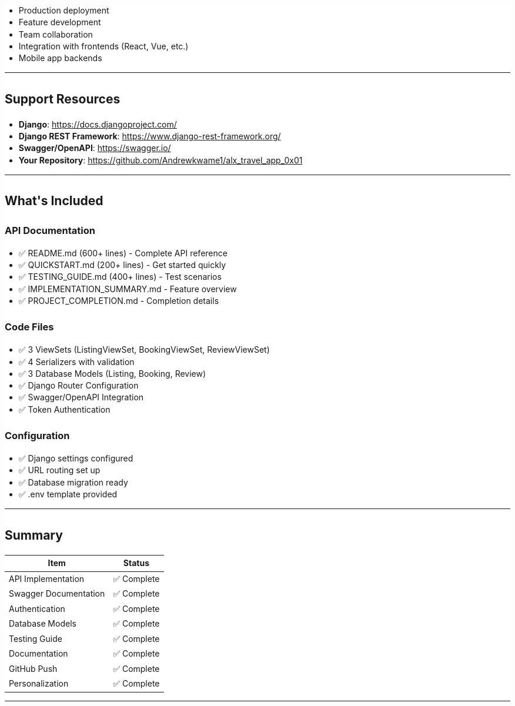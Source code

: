 - Production deployment
- Feature development
- Team collaboration
- Integration with frontends (React, Vue, etc.)
- Mobile app backends

---

## Support Resources

- **Django**: https://docs.djangoproject.com/
- **Django REST Framework**: https://www.django-rest-framework.org/
- **Swagger/OpenAPI**: https://swagger.io/
- **Your Repository**: https://github.com/Andrewkwame1/alx_travel_app_0x01

---

## What's Included

### API Documentation
- ✅ README.md (600+ lines) - Complete API reference
- ✅ QUICKSTART.md (200+ lines) - Get started quickly
- ✅ TESTING_GUIDE.md (400+ lines) - Test scenarios
- ✅ IMPLEMENTATION_SUMMARY.md - Feature overview
- ✅ PROJECT_COMPLETION.md - Completion details

### Code Files
- ✅ 3 ViewSets (ListingViewSet, BookingViewSet, ReviewViewSet)
- ✅ 4 Serializers with validation
- ✅ 3 Database Models (Listing, Booking, Review)
- ✅ Django Router Configuration
- ✅ Swagger/OpenAPI Integration
- ✅ Token Authentication

### Configuration
- ✅ Django settings configured
- ✅ URL routing set up
- ✅ Database migration ready
- ✅ .env template provided

---

## Summary

| Item | Status |
|------|--------|
| API Implementation | ✅ Complete |
| Swagger Documentation | ✅ Complete |
| Authentication | ✅ Complete |
| Database Models | ✅ Complete |
| Testing Guide | ✅ Complete |
| Documentation | ✅ Complete |
| GitHub Push | ✅ Complete |
| Personalization | ✅ Complete |

---